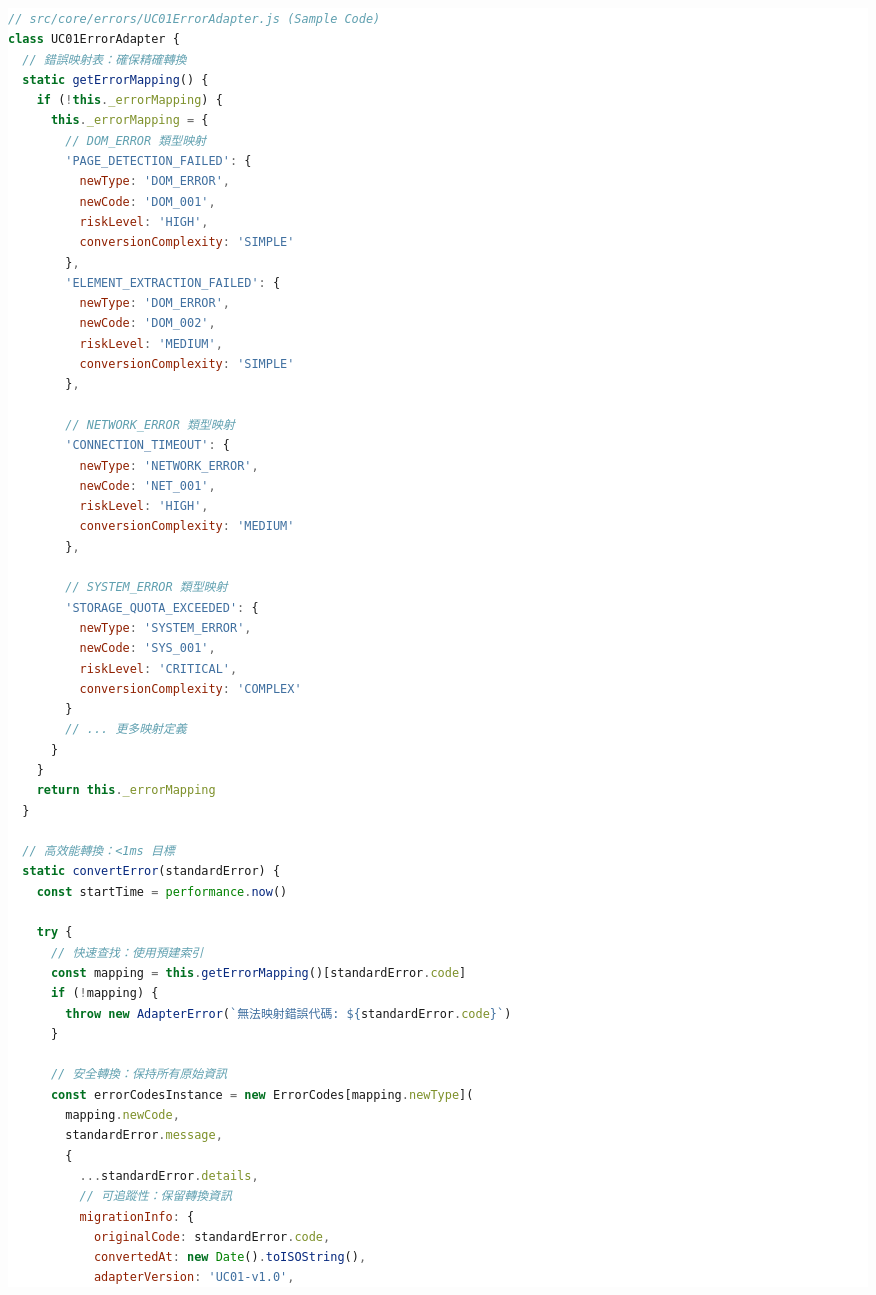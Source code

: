 ```javascript
// src/core/errors/UC01ErrorAdapter.js (Sample Code)
class UC01ErrorAdapter {
  // 錯誤映射表：確保精確轉換
  static getErrorMapping() {
    if (!this._errorMapping) {
      this._errorMapping = {
        // DOM_ERROR 類型映射
        'PAGE_DETECTION_FAILED': {
          newType: 'DOM_ERROR',
          newCode: 'DOM_001',
          riskLevel: 'HIGH',
          conversionComplexity: 'SIMPLE'
        },
        'ELEMENT_EXTRACTION_FAILED': {
          newType: 'DOM_ERROR',
          newCode: 'DOM_002',
          riskLevel: 'MEDIUM',
          conversionComplexity: 'SIMPLE'
        },

        // NETWORK_ERROR 類型映射
        'CONNECTION_TIMEOUT': {
          newType: 'NETWORK_ERROR',
          newCode: 'NET_001',
          riskLevel: 'HIGH',
          conversionComplexity: 'MEDIUM'
        },

        // SYSTEM_ERROR 類型映射
        'STORAGE_QUOTA_EXCEEDED': {
          newType: 'SYSTEM_ERROR',
          newCode: 'SYS_001',
          riskLevel: 'CRITICAL',
          conversionComplexity: 'COMPLEX'
        }
        // ... 更多映射定義
      }
    }
    return this._errorMapping
  }

  // 高效能轉換：<1ms 目標
  static convertError(standardError) {
    const startTime = performance.now()

    try {
      // 快速查找：使用預建索引
      const mapping = this.getErrorMapping()[standardError.code]
      if (!mapping) {
        throw new AdapterError(`無法映射錯誤代碼: ${standardError.code}`)
      }

      // 安全轉換：保持所有原始資訊
      const errorCodesInstance = new ErrorCodes[mapping.newType](
        mapping.newCode,
        standardError.message,
        {
          ...standardError.details,
          // 可追蹤性：保留轉換資訊
          migrationInfo: {
            originalCode: standardError.code,
            convertedAt: new Date().toISOString(),
            adapterVersion: 'UC01-v1.0',
```